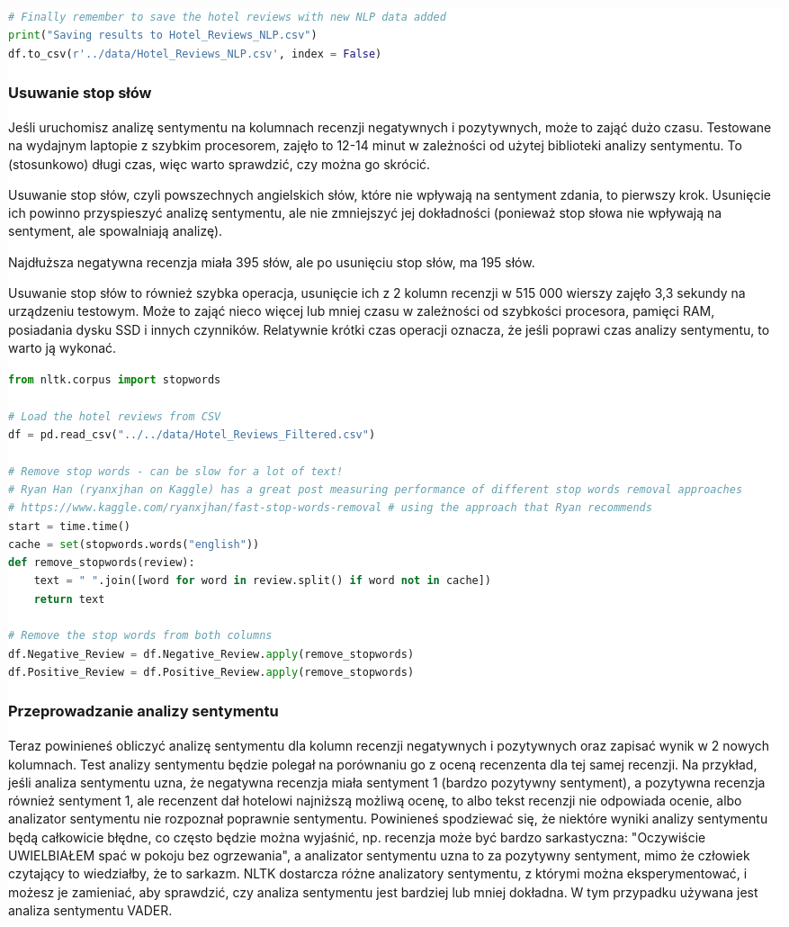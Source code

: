 ```python
# Finally remember to save the hotel reviews with new NLP data added
print("Saving results to Hotel_Reviews_NLP.csv")
df.to_csv(r'../data/Hotel_Reviews_NLP.csv', index = False)
```

### Usuwanie stop słów

Jeśli uruchomisz analizę sentymentu na kolumnach recenzji negatywnych i pozytywnych, może to zająć dużo czasu. Testowane na wydajnym laptopie z szybkim procesorem, zajęło to 12-14 minut w zależności od użytej biblioteki analizy sentymentu. To (stosunkowo) długi czas, więc warto sprawdzić, czy można go skrócić. 

Usuwanie stop słów, czyli powszechnych angielskich słów, które nie wpływają na sentyment zdania, to pierwszy krok. Usunięcie ich powinno przyspieszyć analizę sentymentu, ale nie zmniejszyć jej dokładności (ponieważ stop słowa nie wpływają na sentyment, ale spowalniają analizę). 

Najdłuższa negatywna recenzja miała 395 słów, ale po usunięciu stop słów, ma 195 słów.

Usuwanie stop słów to również szybka operacja, usunięcie ich z 2 kolumn recenzji w 515 000 wierszy zajęło 3,3 sekundy na urządzeniu testowym. Może to zająć nieco więcej lub mniej czasu w zależności od szybkości procesora, pamięci RAM, posiadania dysku SSD i innych czynników. Relatywnie krótki czas operacji oznacza, że jeśli poprawi czas analizy sentymentu, to warto ją wykonać.

```python
from nltk.corpus import stopwords

# Load the hotel reviews from CSV
df = pd.read_csv("../../data/Hotel_Reviews_Filtered.csv")

# Remove stop words - can be slow for a lot of text!
# Ryan Han (ryanxjhan on Kaggle) has a great post measuring performance of different stop words removal approaches
# https://www.kaggle.com/ryanxjhan/fast-stop-words-removal # using the approach that Ryan recommends
start = time.time()
cache = set(stopwords.words("english"))
def remove_stopwords(review):
    text = " ".join([word for word in review.split() if word not in cache])
    return text

# Remove the stop words from both columns
df.Negative_Review = df.Negative_Review.apply(remove_stopwords)   
df.Positive_Review = df.Positive_Review.apply(remove_stopwords)
```

### Przeprowadzanie analizy sentymentu

Teraz powinieneś obliczyć analizę sentymentu dla kolumn recenzji negatywnych i pozytywnych oraz zapisać wynik w 2 nowych kolumnach. Test analizy sentymentu będzie polegał na porównaniu go z oceną recenzenta dla tej samej recenzji. Na przykład, jeśli analiza sentymentu uzna, że negatywna recenzja miała sentyment 1 (bardzo pozytywny sentyment), a pozytywna recenzja również sentyment 1, ale recenzent dał hotelowi najniższą możliwą ocenę, to albo tekst recenzji nie odpowiada ocenie, albo analizator sentymentu nie rozpoznał poprawnie sentymentu. Powinieneś spodziewać się, że niektóre wyniki analizy sentymentu będą całkowicie błędne, co często będzie można wyjaśnić, np. recenzja może być bardzo sarkastyczna: "Oczywiście UWIELBIAŁEM spać w pokoju bez ogrzewania", a analizator sentymentu uzna to za pozytywny sentyment, mimo że człowiek czytający to wiedziałby, że to sarkazm.
NLTK dostarcza różne analizatory sentymentu, z którymi można eksperymentować, i możesz je zamieniać, aby sprawdzić, czy analiza sentymentu jest bardziej lub mniej dokładna. W tym przypadku używana jest analiza sentymentu VADER.
